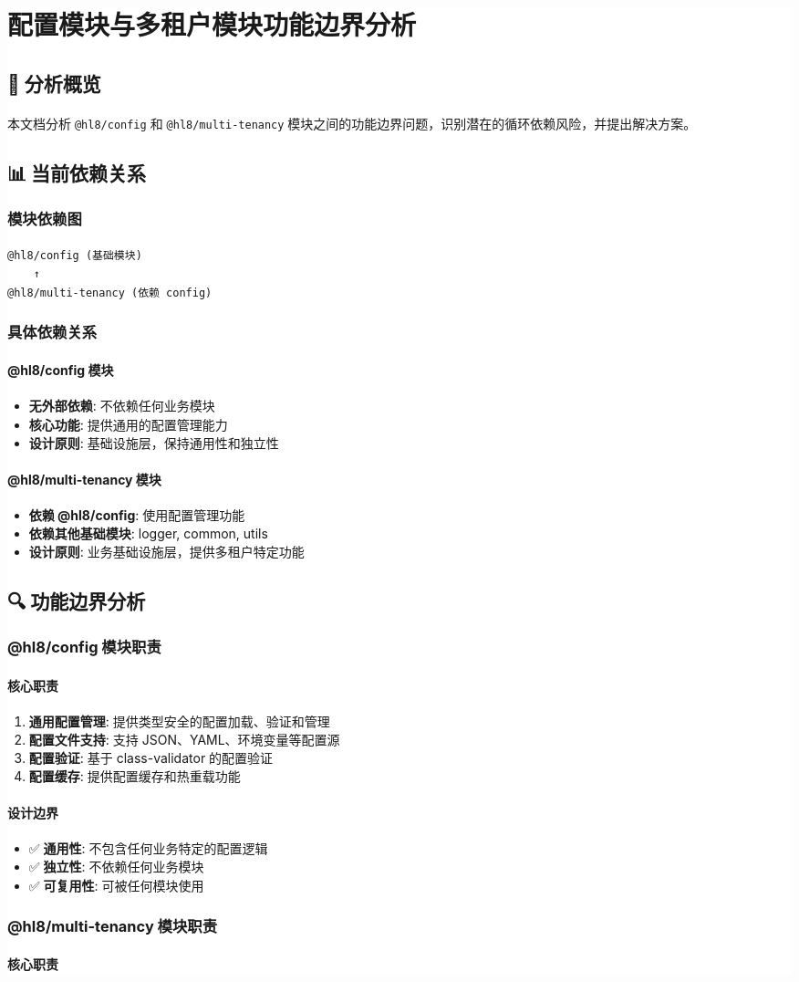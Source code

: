 # 配置模块与多租户模块功能边界分析

## 🎯 分析概览

本文档分析 `@hl8/config` 和 `@hl8/multi-tenancy` 模块之间的功能边界问题，识别潜在的循环依赖风险，并提出解决方案。

## 📊 当前依赖关系

### **模块依赖图**

```
@hl8/config (基础模块)
    ↑
@hl8/multi-tenancy (依赖 config)
```

### **具体依赖关系**

#### **@hl8/config 模块**

- **无外部依赖**: 不依赖任何业务模块
- **核心功能**: 提供通用的配置管理能力
- **设计原则**: 基础设施层，保持通用性和独立性

#### **@hl8/multi-tenancy 模块**

- **依赖 @hl8/config**: 使用配置管理功能
- **依赖其他基础模块**: logger, common, utils
- **设计原则**: 业务基础设施层，提供多租户特定功能

## 🔍 功能边界分析

### **@hl8/config 模块职责**

#### **核心职责**

1. **通用配置管理**: 提供类型安全的配置加载、验证和管理
2. **配置文件支持**: 支持 JSON、YAML、环境变量等配置源
3. **配置验证**: 基于 class-validator 的配置验证
4. **配置缓存**: 提供配置缓存和热重载功能

#### **设计边界**

- ✅ **通用性**: 不包含任何业务特定的配置逻辑
- ✅ **独立性**: 不依赖任何业务模块
- ✅ **可复用性**: 可被任何模块使用

### **@hl8/multi-tenancy 模块职责**

#### **核心职责**
